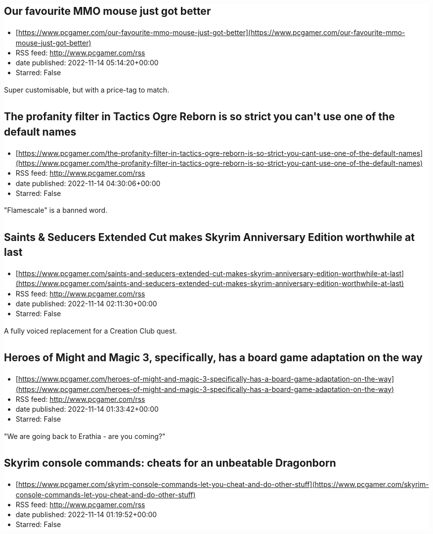 ## Our favourite MMO mouse just got better
 - [https://www.pcgamer.com/our-favourite-mmo-mouse-just-got-better](https://www.pcgamer.com/our-favourite-mmo-mouse-just-got-better)
 - RSS feed: http://www.pcgamer.com/rss
 - date published: 2022-11-14 05:14:20+00:00
 - Starred: False

Super customisable, but with a price-tag to match.

## The profanity filter in Tactics Ogre Reborn is so strict you can't use one of the default names
 - [https://www.pcgamer.com/the-profanity-filter-in-tactics-ogre-reborn-is-so-strict-you-cant-use-one-of-the-default-names](https://www.pcgamer.com/the-profanity-filter-in-tactics-ogre-reborn-is-so-strict-you-cant-use-one-of-the-default-names)
 - RSS feed: http://www.pcgamer.com/rss
 - date published: 2022-11-14 04:30:06+00:00
 - Starred: False

"Flamescale" is a banned word.

## Saints & Seducers Extended Cut makes Skyrim Anniversary Edition worthwhile at last
 - [https://www.pcgamer.com/saints-and-seducers-extended-cut-makes-skyrim-anniversary-edition-worthwhile-at-last](https://www.pcgamer.com/saints-and-seducers-extended-cut-makes-skyrim-anniversary-edition-worthwhile-at-last)
 - RSS feed: http://www.pcgamer.com/rss
 - date published: 2022-11-14 02:11:30+00:00
 - Starred: False

A fully voiced replacement for a Creation Club quest.

## Heroes of Might and Magic 3, specifically, has a board game adaptation on the way
 - [https://www.pcgamer.com/heroes-of-might-and-magic-3-specifically-has-a-board-game-adaptation-on-the-way](https://www.pcgamer.com/heroes-of-might-and-magic-3-specifically-has-a-board-game-adaptation-on-the-way)
 - RSS feed: http://www.pcgamer.com/rss
 - date published: 2022-11-14 01:33:42+00:00
 - Starred: False

"We are going back to Erathia - are you coming?"

## Skyrim console commands: cheats for an unbeatable Dragonborn
 - [https://www.pcgamer.com/skyrim-console-commands-let-you-cheat-and-do-other-stuff](https://www.pcgamer.com/skyrim-console-commands-let-you-cheat-and-do-other-stuff)
 - RSS feed: http://www.pcgamer.com/rss
 - date published: 2022-11-14 01:19:52+00:00
 - Starred: False

